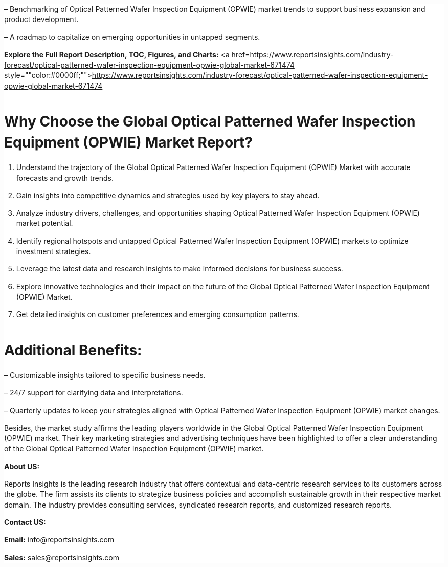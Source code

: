 – Benchmarking of Optical Patterned Wafer Inspection Equipment (OPWIE) market trends to support business expansion and product development.

– A roadmap to capitalize on emerging opportunities in untapped segments.

<strong>Explore the Full Report Description, TOC, Figures, and Charts:</strong>
<a href=https://www.reportsinsights.com/industry-forecast/optical-patterned-wafer-inspection-equipment-opwie-global-market-671474 style=""color:#0000ff;"">https://www.reportsinsights.com/industry-forecast/optical-patterned-wafer-inspection-equipment-opwie-global-market-671474</a>

# <strong>Why Choose the Global Optical Patterned Wafer Inspection Equipment (OPWIE) Market Report?</strong>

1. Understand the trajectory of the Global Optical Patterned Wafer Inspection Equipment (OPWIE) Market with accurate forecasts and growth trends.

2. Gain insights into competitive dynamics and strategies used by key players to stay ahead.

3. Analyze industry drivers, challenges, and opportunities shaping Optical Patterned Wafer Inspection Equipment (OPWIE) market potential.

4. Identify regional hotspots and untapped Optical Patterned Wafer Inspection Equipment (OPWIE) markets to optimize investment strategies.

5. Leverage the latest data and research insights to make informed decisions for business success.

6. Explore innovative technologies and their impact on the future of the Global Optical Patterned Wafer Inspection Equipment (OPWIE) Market.

7. Get detailed insights on customer preferences and emerging consumption patterns.

# <strong>Additional Benefits:</strong>

– Customizable insights tailored to specific business needs.

– 24/7 support for clarifying data and interpretations.

– Quarterly updates to keep your strategies aligned with Optical Patterned Wafer Inspection Equipment (OPWIE) market changes.

Besides, the market study affirms the leading players worldwide in the Global Optical Patterned Wafer Inspection Equipment (OPWIE) market. Their key marketing strategies and advertising techniques have been highlighted to offer a clear understanding of the Global Optical Patterned Wafer Inspection Equipment (OPWIE) market.

<strong><strong>About US</strong>:</strong>

Reports Insights is the leading research industry that offers contextual and data-centric research services to its customers across the globe. The firm assists its clients to strategize business policies and accomplish sustainable growth in their respective market domain. The industry provides consulting services, syndicated research reports, and customized research reports.

<strong>Contact US:</strong>

<p class=><b>Email:</b> <a href=mailto:info@reportsinsights.com>info@reportsinsights.com</a></p>
<p class=><b>Sales:</b> <a href=mailto:sales@reportsinsights.com>sales@reportsinsights.com</a></p>
